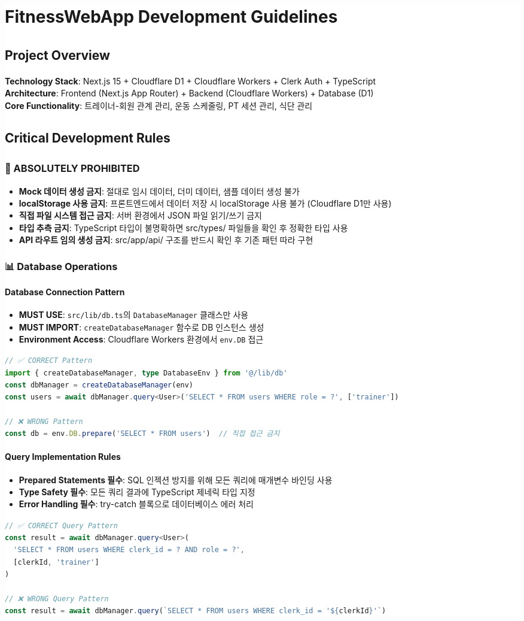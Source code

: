 # FitnessWebApp Development Guidelines

## Project Overview

**Technology Stack**: Next.js 15 + Cloudflare D1 + Cloudflare Workers + Clerk Auth + TypeScript  
**Architecture**: Frontend (Next.js App Router) + Backend (Cloudflare Workers) + Database (D1)  
**Core Functionality**: 트레이너-회원 관계 관리, 운동 스케줄링, PT 세션 관리, 식단 관리

## Critical Development Rules

### **🚫 ABSOLUTELY PROHIBITED**

- **Mock 데이터 생성 금지**: 절대로 임시 데이터, 더미 데이터, 샘플 데이터 생성 불가
- **localStorage 사용 금지**: 프론트엔드에서 데이터 저장 시 localStorage 사용 불가 (Cloudflare D1만 사용)
- **직접 파일 시스템 접근 금지**: 서버 환경에서 JSON 파일 읽기/쓰기 금지
- **타입 추측 금지**: TypeScript 타입이 불명확하면 src/types/ 파일들을 확인 후 정확한 타입 사용
- **API 라우트 임의 생성 금지**: src/app/api/ 구조를 반드시 확인 후 기존 패턴 따라 구현

### **📊 Database Operations**

#### **Database Connection Pattern**
- **MUST USE**: `src/lib/db.ts`의 `DatabaseManager` 클래스만 사용
- **MUST IMPORT**: `createDatabaseManager` 함수로 DB 인스턴스 생성
- **Environment Access**: Cloudflare Workers 환경에서 `env.DB` 접근

```typescript
// ✅ CORRECT Pattern
import { createDatabaseManager, type DatabaseEnv } from '@/lib/db'
const dbManager = createDatabaseManager(env)
const users = await dbManager.query<User>('SELECT * FROM users WHERE role = ?', ['trainer'])

// ❌ WRONG Pattern
const db = env.DB.prepare('SELECT * FROM users')  // 직접 접근 금지
```

#### **Query Implementation Rules**
- **Prepared Statements 필수**: SQL 인젝션 방지를 위해 모든 쿼리에 매개변수 바인딩 사용
- **Type Safety 필수**: 모든 쿼리 결과에 TypeScript 제네릭 타입 지정
- **Error Handling 필수**: try-catch 블록으로 데이터베이스 에러 처리

```typescript
// ✅ CORRECT Query Pattern
const result = await dbManager.query<User>(
  'SELECT * FROM users WHERE clerk_id = ? AND role = ?',
  [clerkId, 'trainer']
)

// ❌ WRONG Query Pattern  
const result = await dbManager.query(`SELECT * FROM users WHERE clerk_id = '${clerkId}'`)
```
